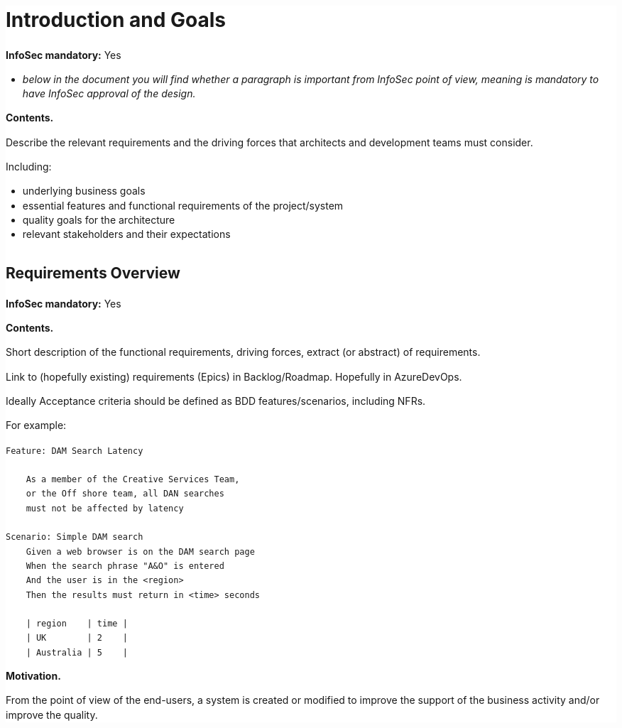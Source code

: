 # Introduction and Goals

**InfoSec mandatory:** Yes

* *below in the document you will find whether a paragraph is important from InfoSec point of view, meaning is mandatory to have InfoSec approval of the design.*

**Contents.**

Describe the relevant requirements and the driving forces that architects
and development teams must consider.

Including:

- underlying business goals
- essential features and functional requirements of the project/system
- quality goals for the architecture
- relevant stakeholders and their expectations

## Requirements Overview

**InfoSec mandatory:** Yes

**Contents.**

Short description of the functional requirements, driving forces,
extract (or abstract) of requirements. 

Link to (hopefully existing) requirements (Epics) in Backlog/Roadmap. Hopefully in AzureDevOps.

Ideally Acceptance criteria should be defined as BDD features/scenarios, including NFRs.

For example:

```gherkin
Feature: DAM Search Latency

    As a member of the Creative Services Team,
    or the Off shore team, all DAN searches
    must not be affected by latency 

Scenario: Simple DAM search   
	Given a web browser is on the DAM search page   
	When the search phrase "A&O" is entered   
	And the user is in the <region>
    Then the results must return in <time> seconds 

    | region    | time |
    | UK        | 2    |
    | Australia | 5    |
```

**Motivation.**

From the point of view of the end-users, a system is created or modified
to improve the support of the business activity and/or improve the quality.
